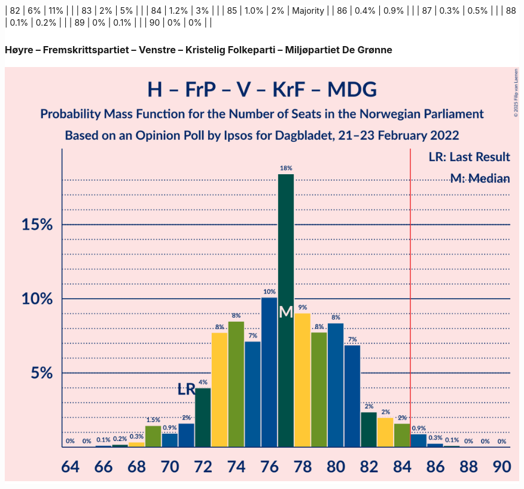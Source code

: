 | 82 | 6% | 11% |  |
| 83 | 2% | 5% |  |
| 84 | 1.2% | 3% |  |
| 85 | 1.0% | 2% | Majority |
| 86 | 0.4% | 0.9% |  |
| 87 | 0.3% | 0.5% |  |
| 88 | 0.1% | 0.2% |  |
| 89 | 0% | 0.1% |  |
| 90 | 0% | 0% |  |

### Høyre – Fremskrittspartiet – Venstre – Kristelig Folkeparti – Miljøpartiet De Grønne

![Graph with seats probability mass function not yet produced](2022-02-23-Ipsos-coalitions-seats-pmf-h–frp–v–krf–mdg.png "Seats Probability Mass Function")
